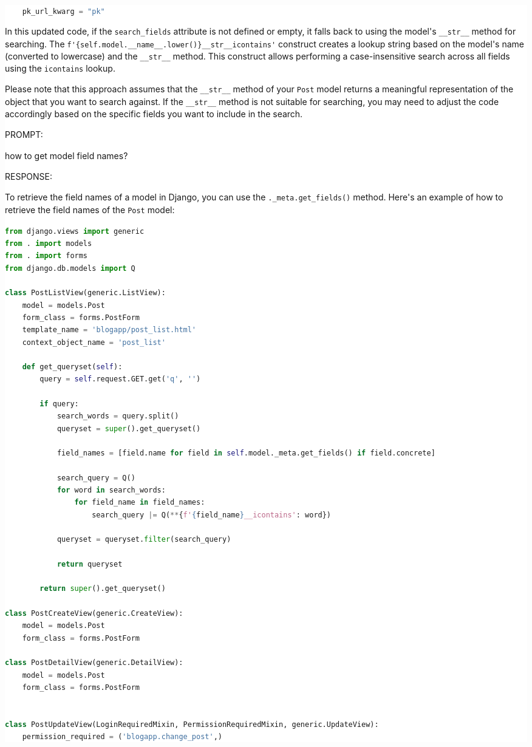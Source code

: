```python
    pk_url_kwarg = "pk"
```

In this updated code, if the `search_fields` attribute is not defined or empty, it falls back to using the model's `__str__` method for searching. The `f'{self.model.__name__.lower()}__str__icontains'` construct creates a lookup string based on the model's name (converted to lowercase) and the `__str__` method. This construct allows performing a case-insensitive search across all fields using the `icontains` lookup.

Please note that this approach assumes that the `__str__` method of your `Post` model returns a meaningful representation of the object that you want to search against. If the `__str__` method is not suitable for searching, you may need to adjust the code accordingly based on the specific fields you want to include in the search.

PROMPT:

how to get model field names?

RESPONSE:

To retrieve the field names of a model in Django, you can use the `._meta.get_fields()` method. Here's an example of how to retrieve the field names of the `Post` model:

```python
from django.views import generic
from . import models
from . import forms
from django.db.models import Q

class PostListView(generic.ListView):
    model = models.Post
    form_class = forms.PostForm
    template_name = 'blogapp/post_list.html'
    context_object_name = 'post_list'

    def get_queryset(self):
        query = self.request.GET.get('q', '')

        if query:
            search_words = query.split()
            queryset = super().get_queryset()

            field_names = [field.name for field in self.model._meta.get_fields() if field.concrete]
            
            search_query = Q()
            for word in search_words:
                for field_name in field_names:
                    search_query |= Q(**{f'{field_name}__icontains': word})

            queryset = queryset.filter(search_query)

            return queryset

        return super().get_queryset()

class PostCreateView(generic.CreateView):
    model = models.Post
    form_class = forms.PostForm

class PostDetailView(generic.DetailView):
    model = models.Post
    form_class = forms.PostForm


class PostUpdateView(LoginRequiredMixin, PermissionRequiredMixin, generic.UpdateView):
    permission_required = ('blogapp.change_post',)
```